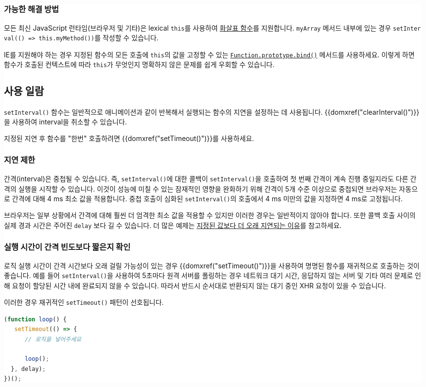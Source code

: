 ### 가능한 해결 방법

모든 최신 JavaScript 런타임(브라우저 및 기타)은 lexical `this`를 사용하여 [화살표 함수](/ko/docs/Web/JavaScript/Reference/Functions/Arrow_functions)를 지원합니다. `myArray` 메서드 내부에 있는 경우 `setInterval(() => this.myMethod())`를 작성할 수 있습니다.

IE를 지원해야 하는 경우 지정된 함수의 모든 호출에 `this`의 값을 고정할 수 있는 [`Function.prototype.bind()`](/ko/docs/Web/JavaScript/Reference/Global_Objects/Function/bind) 메서드를 사용하세요. 이렇게 하면 함수가 호출된 컨텍스트에 따라 `this`가 무엇인지 명확하지 않은 문제를 쉽게 우회할 수 있습니다.

## 사용 일람

`setInterval()` 함수는 일반적으로 애니메이션과 같이 반복해서 실행되는 함수의
지연을 설정하는 데 사용됩니다. {{domxref("clearInterval()")}}을 사용하여
interval을 취소할 수 있습니다.

지정된 지연 후 함수를 "한번" 호출하려면 {{domxref("setTimeout()")}}를
사용하세요.

### 지연 제한

간격(interval)은 중첩될 수 있습니다. 즉, `setInterval()`에 대한 콜백이
`setInterval()`을 호출하여 첫 번째 간격이 계속 진행 중일지라도
다른 간격의 실행을 시작할 수 있습니다. 이것이 성능에 미칠 수 있는 잠재적인
영향을 완화하기 위해 간격이 5개 수준 이상으로 중첩되면 브라우저는 자동으로
간격에 대해 4 ms 최소 값을 적용합니다. 중첩 호출이 심화된 `setInterval()`의
호출에서 4 ms 미만의 값을 지정하면 4 ms로 고정됩니다.

브라우저는 일부 상황에서 간격에 대해 훨씬 더 엄격한 최소 값을 적용할 수
있지만 이러한 경우는 일반적이지 않아야 합니다. 또한 콜백 호출 사이의 실제 경과 시간은
주어진 `delay` 보다 길 수 있습니다.
더 많은 예제는 [지정된 값보다 더 오래 지연되는 이유](/ko/docs/Web/API/setTimeout#딜레이가_지정한_값보다_더_긴_이유)를 참고하세요.

### 실행 시간이 간격 빈도보다 짧은지 확인

로직 실행 시간이 간격 시간보다 오래 걸릴 가능성이 있는 경우
{{domxref("setTimeout()")}}을 사용하여 명명된 함수를 재귀적으로 호출하는
것이 좋습니다. 예를 들어 `setInterval()`을 사용하여 5초마다 원격 서버를
폴링하는 경우 네트워크 대기 시간, 응답하지 않는 서버 및 기타 여러 문제로 인해
요청이 할당된 시간 내에 완료되지 않을 수 있습니다. 따라서 반드시 순서대로
반환되지 않는 대기 중인 XHR 요청이 있을 수 있습니다.

이러한 경우 재귀적인 `setTimeout()` 패턴이 선호됩니다.

```js
(function loop() {
   setTimeout(() => {
      // 로직을 넣어주세요

      loop();
  }, delay);
})();
```

